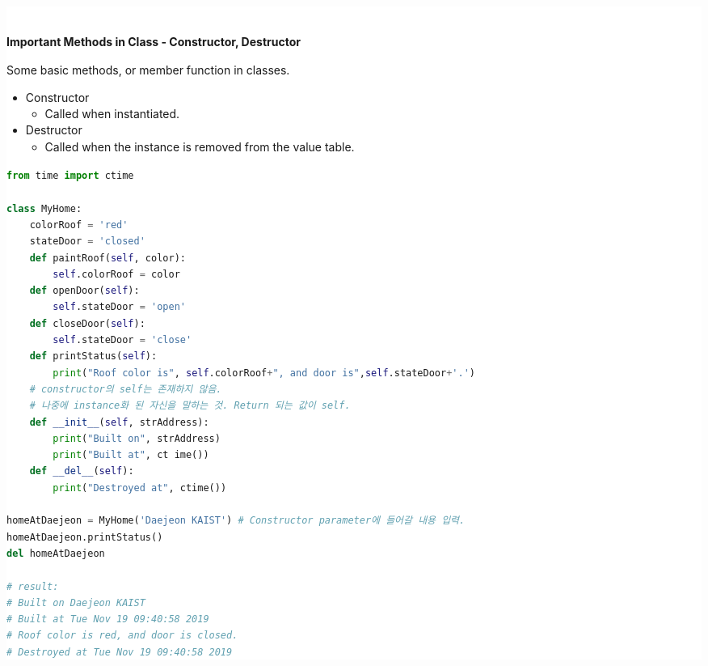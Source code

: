 <br>

**Important Methods in Class - Constructor, Destructor**

Some basic methods, or member function in classes.

- Constructor
  - Called when instantiated.
- Destructor
  - Called when the instance is removed from the value table.

~~~python
from time import ctime

class MyHome:
    colorRoof = 'red'
    stateDoor = 'closed'
    def paintRoof(self, color):
        self.colorRoof = color
    def openDoor(self):
        self.stateDoor = 'open'
    def closeDoor(self):
        self.stateDoor = 'close'
    def printStatus(self):
        print("Roof color is", self.colorRoof+", and door is",self.stateDoor+'.')
    # constructor의 self는 존재하지 않음.
    # 나중에 instance화 된 자신을 말하는 것. Return 되는 값이 self. 
    def __init__(self, strAddress):
        print("Built on", strAddress)
        print("Built at", ct ime())
    def __del__(self):
        print("Destroyed at", ctime())

homeAtDaejeon = MyHome('Daejeon KAIST') # Constructor parameter에 들어갈 내용 입력.
homeAtDaejeon.printStatus()
del homeAtDaejeon

# result:
# Built on Daejeon KAIST
# Built at Tue Nov 19 09:40:58 2019
# Roof color is red, and door is closed.
# Destroyed at Tue Nov 19 09:40:58 2019
~~~

